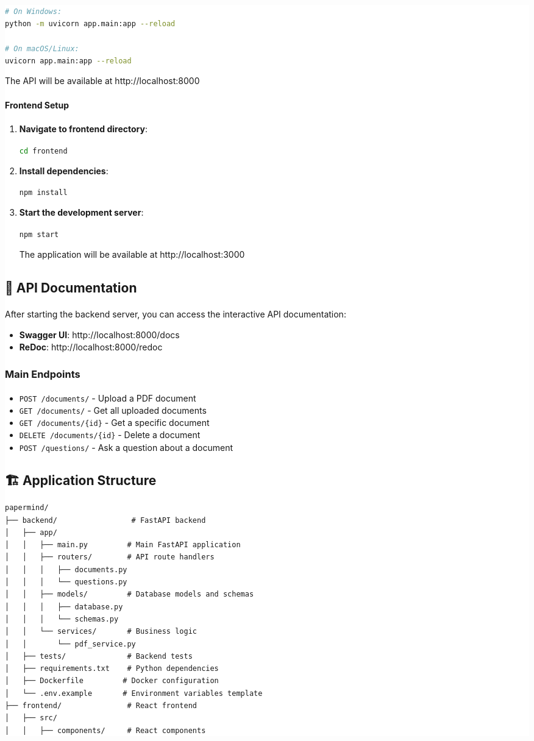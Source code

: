    ```bash
   # On Windows:
   python -m uvicorn app.main:app --reload

   # On macOS/Linux:
   uvicorn app.main:app --reload
   ```

   The API will be available at http://localhost:8000

#### Frontend Setup

1. **Navigate to frontend directory**:

   ```bash
   cd frontend
   ```

2. **Install dependencies**:

   ```bash
   npm install
   ```

3. **Start the development server**:

   ```bash
   npm start
   ```

   The application will be available at http://localhost:3000

## 📖 API Documentation

After starting the backend server, you can access the interactive API documentation:

- **Swagger UI**: http://localhost:8000/docs
- **ReDoc**: http://localhost:8000/redoc

### Main Endpoints

- `POST /documents/` - Upload a PDF document
- `GET /documents/` - Get all uploaded documents
- `GET /documents/{id}` - Get a specific document
- `DELETE /documents/{id}` - Delete a document
- `POST /questions/` - Ask a question about a document

## 🏗 Application Structure

```
papermind/
├── backend/                 # FastAPI backend
│   ├── app/
│   │   ├── main.py         # Main FastAPI application
│   │   ├── routers/        # API route handlers
│   │   │   ├── documents.py
│   │   │   └── questions.py
│   │   ├── models/         # Database models and schemas
│   │   │   ├── database.py
│   │   │   └── schemas.py
│   │   └── services/       # Business logic
│   │       └── pdf_service.py
│   ├── tests/              # Backend tests
│   ├── requirements.txt    # Python dependencies
│   ├── Dockerfile         # Docker configuration
│   └── .env.example       # Environment variables template
├── frontend/               # React frontend
│   ├── src/
│   │   ├── components/     # React components
```